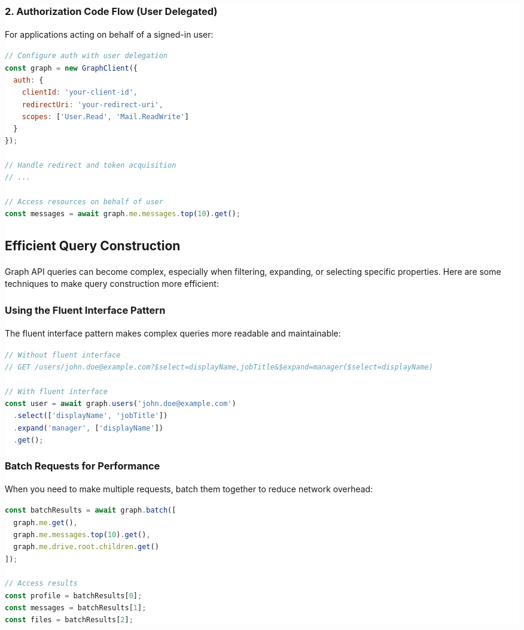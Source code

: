 ### 2. Authorization Code Flow (User Delegated)

For applications acting on behalf of a signed-in user:

```javascript
// Configure auth with user delegation
const graph = new GraphClient({
  auth: {
    clientId: 'your-client-id',
    redirectUri: 'your-redirect-uri',
    scopes: ['User.Read', 'Mail.ReadWrite']
  }
});

// Handle redirect and token acquisition
// ...

// Access resources on behalf of user
const messages = await graph.me.messages.top(10).get();
```

## Efficient Query Construction

Graph API queries can become complex, especially when filtering, expanding, or selecting specific properties. Here are some techniques to make query construction more efficient:

### Using the Fluent Interface Pattern

The fluent interface pattern makes complex queries more readable and maintainable:

```javascript
// Without fluent interface
// GET /users/john.doe@example.com?$select=displayName,jobTitle&$expand=manager($select=displayName)

// With fluent interface
const user = await graph.users('john.doe@example.com')
  .select(['displayName', 'jobTitle'])
  .expand('manager', ['displayName'])
  .get();
```

### Batch Requests for Performance

When you need to make multiple requests, batch them together to reduce network overhead:

```javascript
const batchResults = await graph.batch([
  graph.me.get(),
  graph.me.messages.top(10).get(),
  graph.me.drive.root.children.get()
]);

// Access results
const profile = batchResults[0];
const messages = batchResults[1];
const files = batchResults[2];
```
